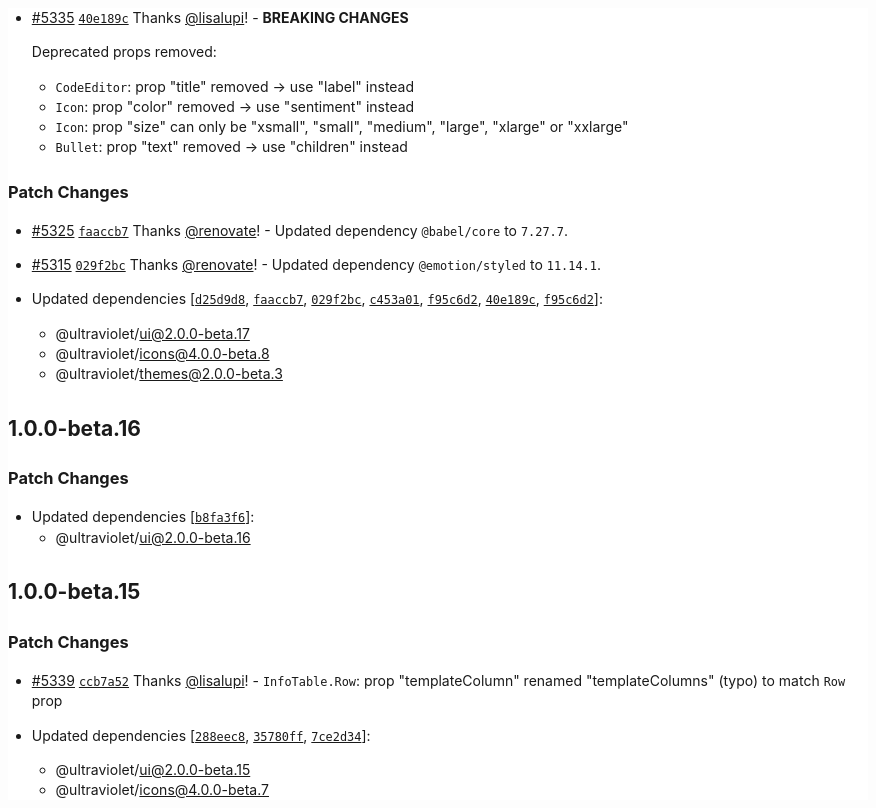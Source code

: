 - [#5335](https://github.com/scaleway/ultraviolet/pull/5335) [`40e189c`](https://github.com/scaleway/ultraviolet/commit/40e189cb6af270ea830b9d7faeee20d15817425a) Thanks [@lisalupi](https://github.com/lisalupi)! - **BREAKING CHANGES**

  Deprecated props removed:

  - `CodeEditor`: prop "title" removed -> use "label" instead
  - `Icon`: prop "color" removed -> use "sentiment" instead
  - `Icon`: prop "size" can only be "xsmall", "small", "medium", "large", "xlarge" or "xxlarge"
  - `Bullet`: prop "text" removed -> use "children" instead

### Patch Changes

- [#5325](https://github.com/scaleway/ultraviolet/pull/5325) [`faaccb7`](https://github.com/scaleway/ultraviolet/commit/faaccb764e48cc9d517c0da1212a9ba77eec3d7a) Thanks [@renovate](https://github.com/apps/renovate)! - Updated dependency `@babel/core` to `7.27.7`.

- [#5315](https://github.com/scaleway/ultraviolet/pull/5315) [`029f2bc`](https://github.com/scaleway/ultraviolet/commit/029f2bcc6fb11d24ea2c46cd0a3f5546cffa30fb) Thanks [@renovate](https://github.com/apps/renovate)! - Updated dependency `@emotion/styled` to `11.14.1`.

- Updated dependencies [[`d25d9d8`](https://github.com/scaleway/ultraviolet/commit/d25d9d8c71ffdc922f033daaf4ec6252f8382992), [`faaccb7`](https://github.com/scaleway/ultraviolet/commit/faaccb764e48cc9d517c0da1212a9ba77eec3d7a), [`029f2bc`](https://github.com/scaleway/ultraviolet/commit/029f2bcc6fb11d24ea2c46cd0a3f5546cffa30fb), [`c453a01`](https://github.com/scaleway/ultraviolet/commit/c453a01967a64eeec644a2193b145572b6ed1569), [`f95c6d2`](https://github.com/scaleway/ultraviolet/commit/f95c6d2b5e1e4402822dc6c1362ca280d513e1dd), [`40e189c`](https://github.com/scaleway/ultraviolet/commit/40e189cb6af270ea830b9d7faeee20d15817425a), [`f95c6d2`](https://github.com/scaleway/ultraviolet/commit/f95c6d2b5e1e4402822dc6c1362ca280d513e1dd)]:
  - @ultraviolet/ui@2.0.0-beta.17
  - @ultraviolet/icons@4.0.0-beta.8
  - @ultraviolet/themes@2.0.0-beta.3

## 1.0.0-beta.16

### Patch Changes

- Updated dependencies [[`b8fa3f6`](https://github.com/scaleway/ultraviolet/commit/b8fa3f6542b0b99bd2887b07ac4db0487e9371a1)]:
  - @ultraviolet/ui@2.0.0-beta.16

## 1.0.0-beta.15

### Patch Changes

- [#5339](https://github.com/scaleway/ultraviolet/pull/5339) [`ccb7a52`](https://github.com/scaleway/ultraviolet/commit/ccb7a52bbe49a479333f628c99ced3c4c8eac814) Thanks [@lisalupi](https://github.com/lisalupi)! - `InfoTable.Row`: prop "templateColumn" renamed "templateColumns" (typo) to match `Row` prop

- Updated dependencies [[`288eec8`](https://github.com/scaleway/ultraviolet/commit/288eec8554bec97892574f598cf6193331e1fb7a), [`35780ff`](https://github.com/scaleway/ultraviolet/commit/35780fffd11eb7218dfd7d7134f1376758c871ed), [`7ce2d34`](https://github.com/scaleway/ultraviolet/commit/7ce2d34977de7731e873106d5ccdc3dcbca7b92b)]:
  - @ultraviolet/ui@2.0.0-beta.15
  - @ultraviolet/icons@4.0.0-beta.7
